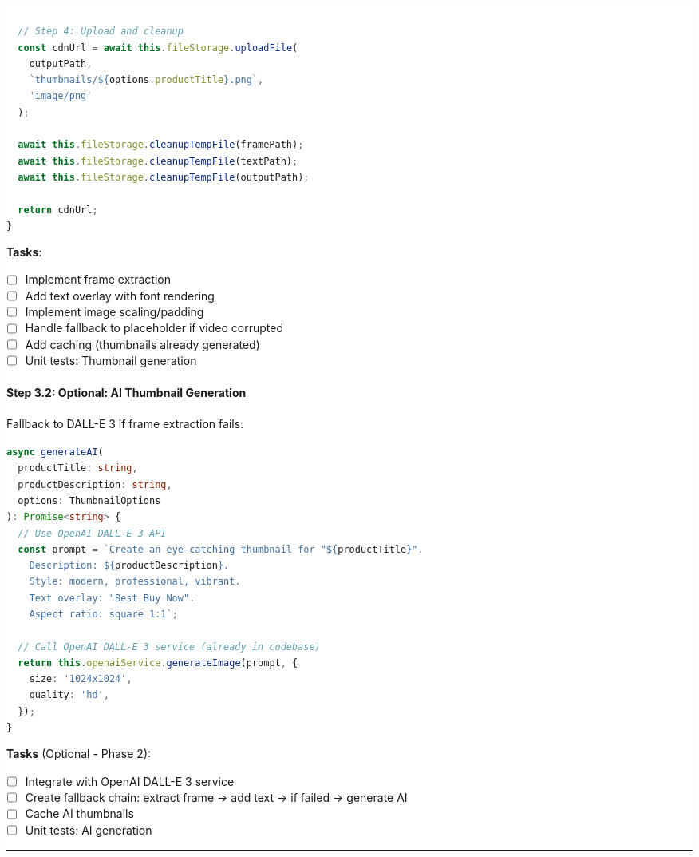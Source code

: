 ```typescript

  // Step 4: Upload and cleanup
  const cdnUrl = await this.fileStorage.uploadFile(
    outputPath,
    `thumbnails/${options.productTitle}.png`,
    'image/png'
  );

  await this.fileStorage.cleanupTempFile(framePath);
  await this.fileStorage.cleanupTempFile(textPath);
  await this.fileStorage.cleanupTempFile(outputPath);

  return cdnUrl;
}
```

**Tasks**:
- [ ] Implement frame extraction
- [ ] Add text overlay with font rendering
- [ ] Implement image scaling/padding
- [ ] Handle fallback to placeholder if video corrupted
- [ ] Add caching (thumbnails already generated)
- [ ] Unit tests: Thumbnail generation

#### Step 3.2: Optional: AI Thumbnail Generation
Fallback to DALL-E 3 if frame extraction fails:

```typescript
async generateAI(
  productTitle: string,
  productDescription: string,
  options: ThumbnailOptions
): Promise<string> {
  // Use OpenAI DALL-E 3 API
  const prompt = `Create an eye-catching thumbnail for "${productTitle}".
    Description: ${productDescription}.
    Style: modern, professional, vibrant.
    Text overlay: "Best Buy Now".
    Aspect ratio: square 1:1`;

  // Call OpenAI DALL-E 3 service (already in codebase)
  return this.openaiService.generateImage(prompt, {
    size: '1024x1024',
    quality: 'hd',
  });
}
```

**Tasks** (Optional - Phase 2):
- [ ] Integrate with OpenAI DALL-E 3 service
- [ ] Create fallback chain: extract frame → add text → if failed → generate AI
- [ ] Cache AI thumbnails
- [ ] Unit tests: AI generation

---
